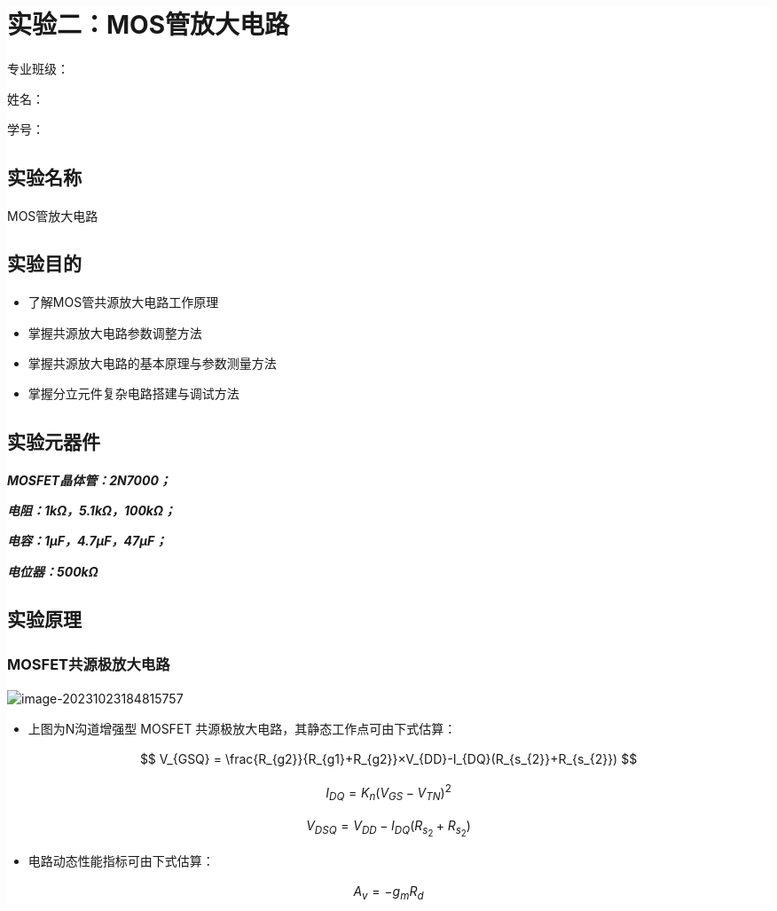 # 实验二：MOS管放大电路

专业班级：

姓名：       

学号：        

## 实验名称

MOS管放大电路

## 实验目的

- 了解MOS管共源放大电路工作原理

- 掌握共源放大电路参数调整方法

- 掌握共源放大电路的基本原理与参数测量方法

- 掌握分立元件复杂电路搭建与调试方法

## 实验元器件

***MOSFET晶体管：2N7000；***

***电阻：1kΩ，5.1kΩ，100kΩ；***

***电容：1μF，4.7μF，47μF；***

***电位器：500kΩ***

## 实验原理

### MOSFET共源极放大电路

![image-20231023184815757](https://cdn.jsdelivr.net/gh/SHR-sky/Picture@main/Pic/image-20231023184815757.png)

- 上图为N沟道增强型 MOSFET 共源极放大电路，其静态工作点可由下式估算：

$$
V_{GSQ} = \frac{R_{g2}}{R_{g1}+R_{g2}}×V_{DD}-I_{DQ}(R_{s_{2}}+R_{s_{2}})
$$

$$
I_{DQ}=K_n(V_{GS}-V_{TN})^2
$$

$$
V_{DSQ}=V_{DD}-I_{DQ}(R_{s_{2}}+R_{s_{2}})
$$

- 电路动态性能指标可由下式估算：

$$
A_v=-g_mR_d
$$
